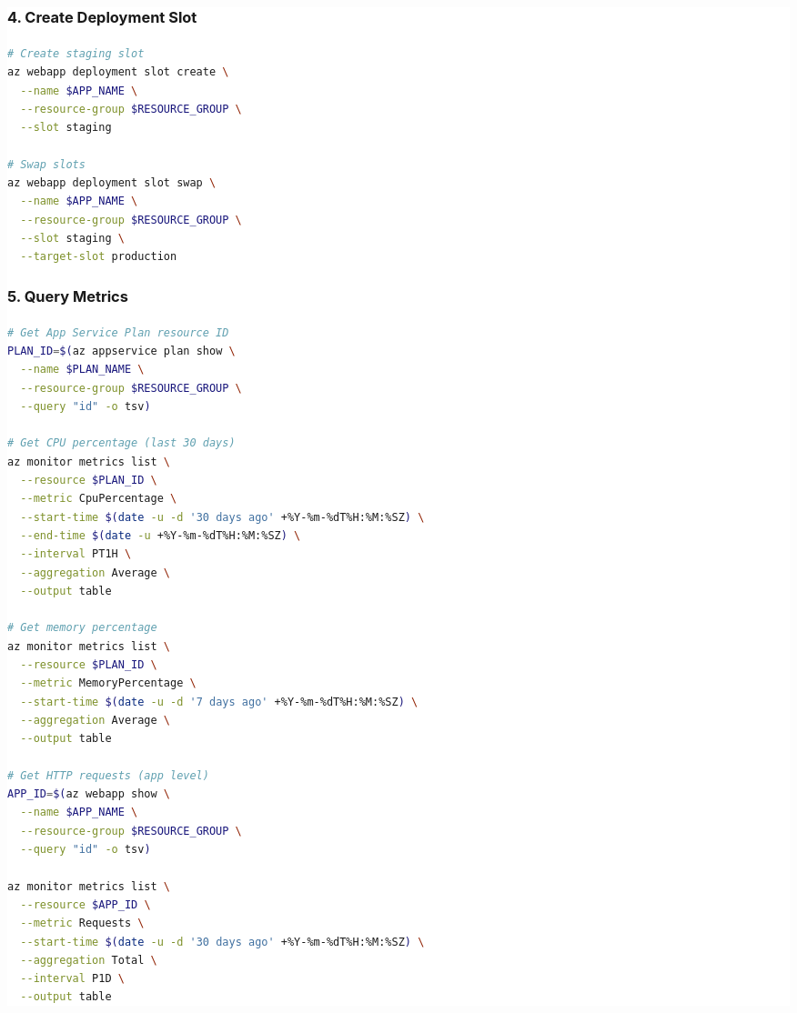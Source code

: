 ### 4. Create Deployment Slot

```bash
# Create staging slot
az webapp deployment slot create \
  --name $APP_NAME \
  --resource-group $RESOURCE_GROUP \
  --slot staging

# Swap slots
az webapp deployment slot swap \
  --name $APP_NAME \
  --resource-group $RESOURCE_GROUP \
  --slot staging \
  --target-slot production
```

### 5. Query Metrics

```bash
# Get App Service Plan resource ID
PLAN_ID=$(az appservice plan show \
  --name $PLAN_NAME \
  --resource-group $RESOURCE_GROUP \
  --query "id" -o tsv)

# Get CPU percentage (last 30 days)
az monitor metrics list \
  --resource $PLAN_ID \
  --metric CpuPercentage \
  --start-time $(date -u -d '30 days ago' +%Y-%m-%dT%H:%M:%SZ) \
  --end-time $(date -u +%Y-%m-%dT%H:%M:%SZ) \
  --interval PT1H \
  --aggregation Average \
  --output table

# Get memory percentage
az monitor metrics list \
  --resource $PLAN_ID \
  --metric MemoryPercentage \
  --start-time $(date -u -d '7 days ago' +%Y-%m-%dT%H:%M:%SZ) \
  --aggregation Average \
  --output table

# Get HTTP requests (app level)
APP_ID=$(az webapp show \
  --name $APP_NAME \
  --resource-group $RESOURCE_GROUP \
  --query "id" -o tsv)

az monitor metrics list \
  --resource $APP_ID \
  --metric Requests \
  --start-time $(date -u -d '30 days ago' +%Y-%m-%dT%H:%M:%SZ) \
  --aggregation Total \
  --interval P1D \
  --output table
```
